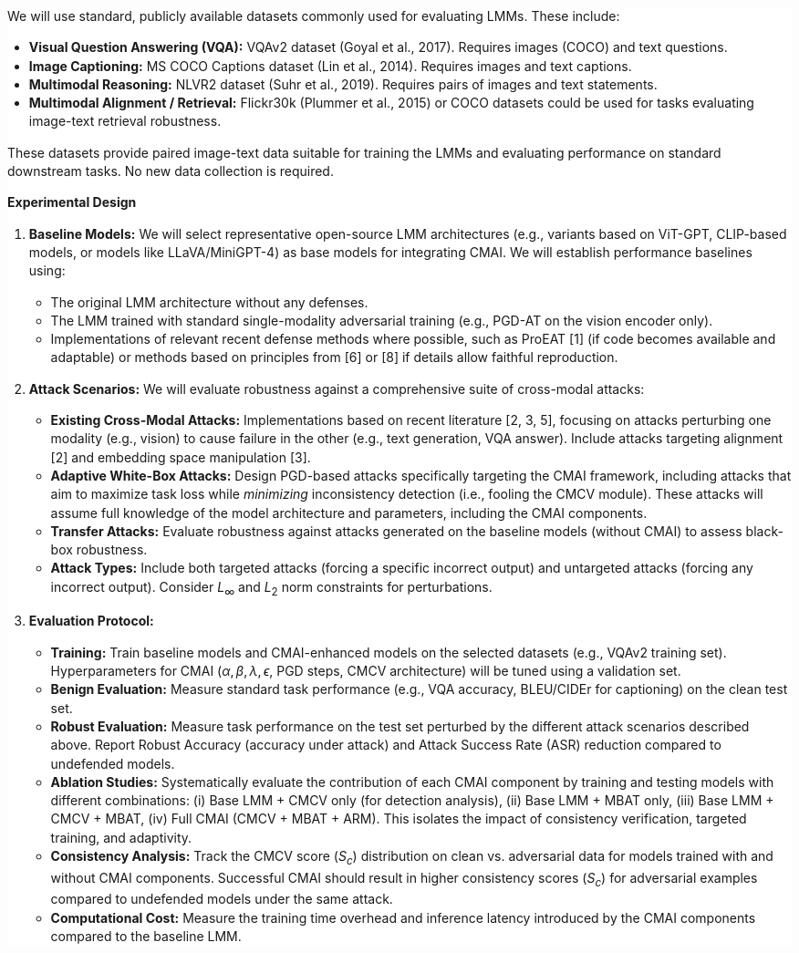 We will use standard, publicly available datasets commonly used for evaluating LMMs. These include:
*   **Visual Question Answering (VQA):** VQAv2 dataset (Goyal et al., 2017). Requires images (COCO) and text questions.
*   **Image Captioning:** MS COCO Captions dataset (Lin et al., 2014). Requires images and text captions.
*   **Multimodal Reasoning:** NLVR2 dataset (Suhr et al., 2019). Requires pairs of images and text statements.
*   **Multimodal Alignment / Retrieval:** Flickr30k (Plummer et al., 2015) or COCO datasets could be used for tasks evaluating image-text retrieval robustness.

These datasets provide paired image-text data suitable for training the LMMs and evaluating performance on standard downstream tasks. No new data collection is required.

**Experimental Design**

1.  **Baseline Models:** We will select representative open-source LMM architectures (e.g., variants based on ViT-GPT, CLIP-based models, or models like LLaVA/MiniGPT-4) as base models for integrating CMAI. We will establish performance baselines using:
    *   The original LMM architecture without any defenses.
    *   The LMM trained with standard single-modality adversarial training (e.g., PGD-AT on the vision encoder only).
    *   Implementations of relevant recent defense methods where possible, such as ProEAT [1] (if code becomes available and adaptable) or methods based on principles from [6] or [8] if details allow faithful reproduction.

2.  **Attack Scenarios:** We will evaluate robustness against a comprehensive suite of cross-modal attacks:
    *   **Existing Cross-Modal Attacks:** Implementations based on recent literature [2, 3, 5], focusing on attacks perturbing one modality (e.g., vision) to cause failure in the other (e.g., text generation, VQA answer). Include attacks targeting alignment [2] and embedding space manipulation [3].
    *   **Adaptive White-Box Attacks:** Design PGD-based attacks specifically targeting the CMAI framework, including attacks that aim to maximize task loss while *minimizing* inconsistency detection (i.e., fooling the CMCV module). These attacks will assume full knowledge of the model architecture and parameters, including the CMAI components.
    *   **Transfer Attacks:** Evaluate robustness against attacks generated on the baseline models (without CMAI) to assess black-box robustness.
    *   **Attack Types:** Include both targeted attacks (forcing a specific incorrect output) and untargeted attacks (forcing any incorrect output). Consider $L_\infty$ and $L_2$ norm constraints for perturbations.

3.  **Evaluation Protocol:**
    *   **Training:** Train baseline models and CMAI-enhanced models on the selected datasets (e.g., VQAv2 training set). Hyperparameters for CMAI ($\alpha, \beta, \lambda, \epsilon$, PGD steps, CMCV architecture) will be tuned using a validation set.
    *   **Benign Evaluation:** Measure standard task performance (e.g., VQA accuracy, BLEU/CIDEr for captioning) on the clean test set.
    *   **Robust Evaluation:** Measure task performance on the test set perturbed by the different attack scenarios described above. Report Robust Accuracy (accuracy under attack) and Attack Success Rate (ASR) reduction compared to undefended models.
    *   **Ablation Studies:** Systematically evaluate the contribution of each CMAI component by training and testing models with different combinations: (i) Base LMM + CMCV only (for detection analysis), (ii) Base LMM + MBAT only, (iii) Base LMM + CMCV + MBAT, (iv) Full CMAI (CMCV + MBAT + ARM). This isolates the impact of consistency verification, targeted training, and adaptivity.
    *   **Consistency Analysis:** Track the CMCV score ($S_c$) distribution on clean vs. adversarial data for models trained with and without CMAI components. Successful CMAI should result in higher consistency scores ($S_c$) for adversarial examples compared to undefended models under the same attack.
    *   **Computational Cost:** Measure the training time overhead and inference latency introduced by the CMAI components compared to the baseline LMM.
